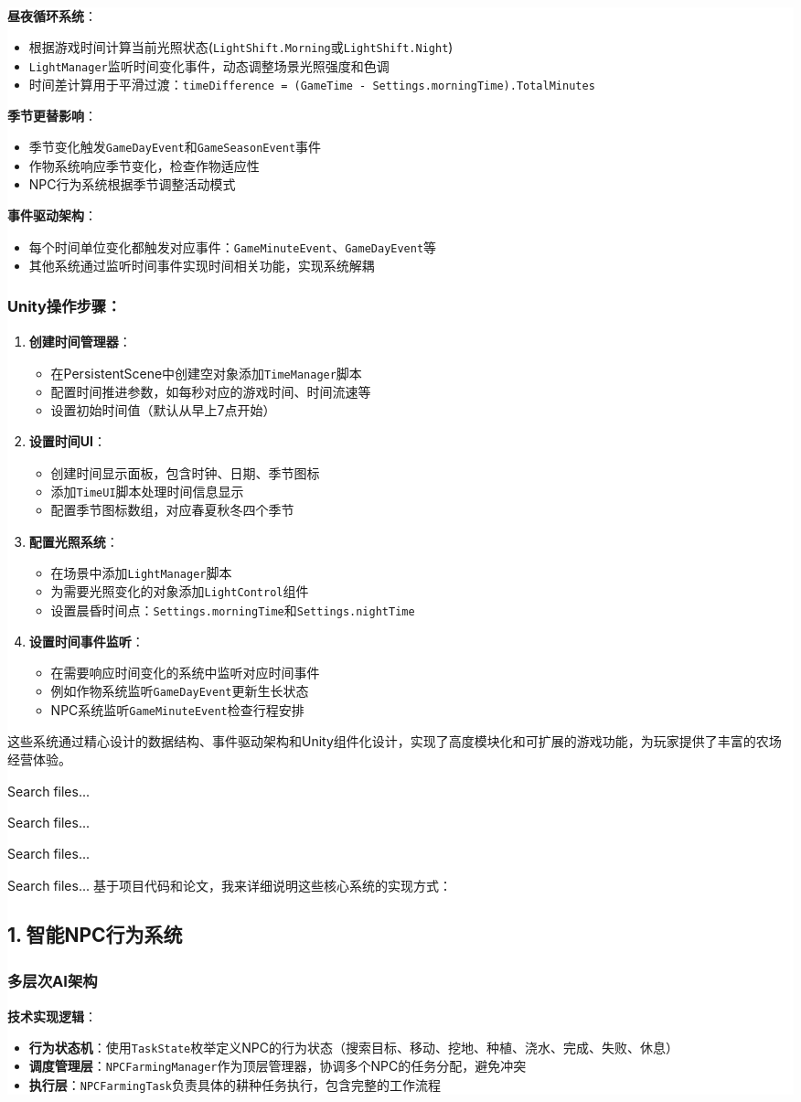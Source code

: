 **昼夜循环系统**：
- 根据游戏时间计算当前光照状态(`LightShift.Morning`或`LightShift.Night`)
- `LightManager`监听时间变化事件，动态调整场景光照强度和色调
- 时间差计算用于平滑过渡：`timeDifference = (GameTime - Settings.morningTime).TotalMinutes`

**季节更替影响**：
- 季节变化触发`GameDayEvent`和`GameSeasonEvent`事件
- 作物系统响应季节变化，检查作物适应性
- NPC行为系统根据季节调整活动模式

**事件驱动架构**：
- 每个时间单位变化都触发对应事件：`GameMinuteEvent`、`GameDayEvent`等
- 其他系统通过监听时间事件实现时间相关功能，实现系统解耦

### Unity操作步骤：

1. **创建时间管理器**：
   - 在PersistentScene中创建空对象添加`TimeManager`脚本
   - 配置时间推进参数，如每秒对应的游戏时间、时间流速等
   - 设置初始时间值（默认从早上7点开始）

2. **设置时间UI**：
   - 创建时间显示面板，包含时钟、日期、季节图标
   - 添加`TimeUI`脚本处理时间信息显示
   - 配置季节图标数组，对应春夏秋冬四个季节

3. **配置光照系统**：
   - 在场景中添加`LightManager`脚本
   - 为需要光照变化的对象添加`LightControl`组件
   - 设置晨昏时间点：`Settings.morningTime`和`Settings.nightTime`

4. **设置时间事件监听**：
   - 在需要响应时间变化的系统中监听对应时间事件
   - 例如作物系统监听`GameDayEvent`更新生长状态
   - NPC系统监听`GameMinuteEvent`检查行程安排

这些系统通过精心设计的数据结构、事件驱动架构和Unity组件化设计，实现了高度模块化和可扩展的游戏功能，为玩家提供了丰富的农场经营体验。



Search files...

Search files...

Search files...

Search files...
基于项目代码和论文，我来详细说明这些核心系统的实现方式：

## 1. 智能NPC行为系统

### 多层次AI架构

**技术实现逻辑**：
- **行为状态机**：使用`TaskState`枚举定义NPC的行为状态（搜索目标、移动、挖地、种植、浇水、完成、失败、休息）
- **调度管理层**：`NPCFarmingManager`作为顶层管理器，协调多个NPC的任务分配，避免冲突
- **执行层**：`NPCFarmingTask`负责具体的耕种任务执行，包含完整的工作流程
